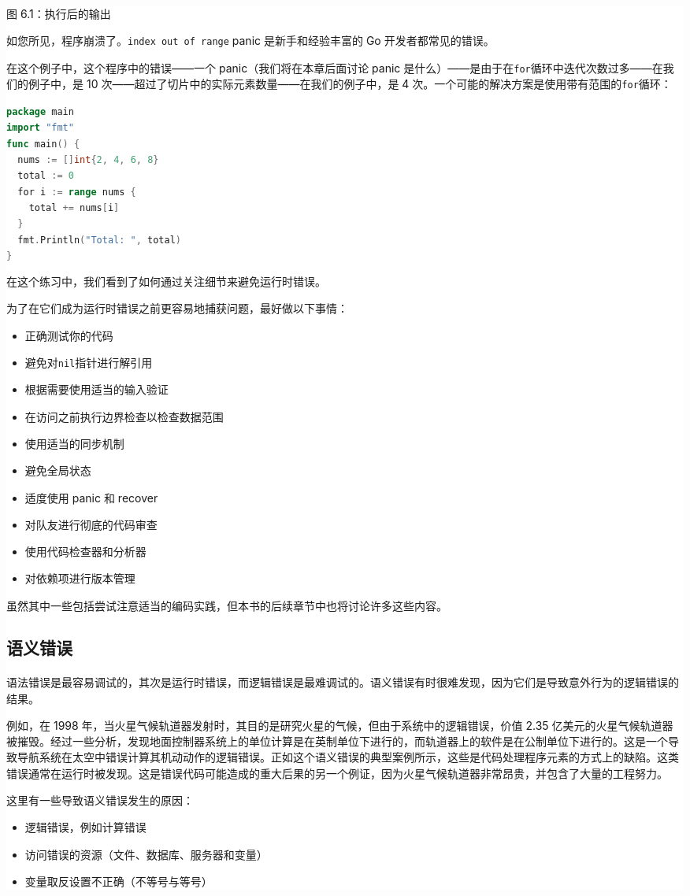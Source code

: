 图 6.1：执行后的输出

如您所见，程序崩溃了。`index out of range` panic 是新手和经验丰富的 Go 开发者都常见的错误。

在这个例子中，这个程序中的错误——一个 panic（我们将在本章后面讨论 panic 是什么）——是由于在`for`循环中迭代次数过多——在我们的例子中，是 10 次——超过了切片中的实际元素数量——在我们的例子中，是 4 次。一个可能的解决方案是使用带有范围的`for`循环：

```go
package main
import "fmt"
func main() {
  nums := []int{2, 4, 6, 8}
  total := 0
  for i := range nums {
    total += nums[i]
  }
  fmt.Println("Total: ", total)
}
```

在这个练习中，我们看到了如何通过关注细节来避免运行时错误。

为了在它们成为运行时错误之前更容易地捕获问题，最好做以下事情：

+   正确测试你的代码

+   避免对`nil`指针进行解引用

+   根据需要使用适当的输入验证

+   在访问之前执行边界检查以检查数据范围

+   使用适当的同步机制

+   避免全局状态

+   适度使用 panic 和 recover

+   对队友进行彻底的代码审查

+   使用代码检查器和分析器

+   对依赖项进行版本管理

虽然其中一些包括尝试注意适当的编码实践，但本书的后续章节中也将讨论许多这些内容。

## 语义错误

语法错误是最容易调试的，其次是运行时错误，而逻辑错误是最难调试的。语义错误有时很难发现，因为它们是导致意外行为的逻辑错误的结果。

例如，在 1998 年，当火星气候轨道器发射时，其目的是研究火星的气候，但由于系统中的逻辑错误，价值 2.35 亿美元的火星气候轨道器被摧毁。经过一些分析，发现地面控制器系统上的单位计算是在英制单位下进行的，而轨道器上的软件是在公制单位下进行的。这是一个导致导航系统在太空中错误计算其机动动作的逻辑错误。正如这个语义错误的典型案例所示，这些是代码处理程序元素的方式上的缺陷。这类错误通常在运行时被发现。这是错误代码可能造成的重大后果的另一个例证，因为火星气候轨道器非常昂贵，并包含了大量的工程努力。

这里有一些导致语义错误发生的原因：

+   逻辑错误，例如计算错误

+   访问错误的资源（文件、数据库、服务器和变量）

+   变量取反设置不正确（不等号与等号）
